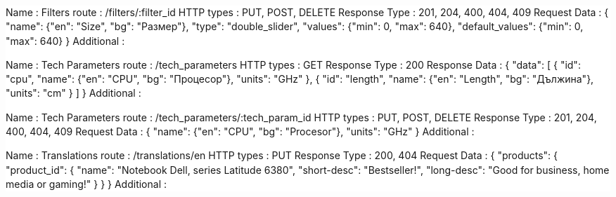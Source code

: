 

Name          : Filters
route         : /filters/:filter_id
HTTP types    : PUT, POST, DELETE
Response Type : 201, 204, 400, 404, 409
Request Data  : {
          "name": {"en": "Size", "bg": "Размер"},
          "type": "double_slider",
          "values": {"min": 0, "max": 640},
          "default_values": {"min": 0, "max": 640}
        }
Additional    :



Name          : Tech Parameters
route         : /tech_parameters
HTTP types    : GET
Response Type : 200
Response Data : {
          "data": [
                {
                  "id": "cpu",
                  "name": {"en": "CPU", "bg": "Процесор"},
                  "units": "GHz"
                },
                {
                  "id": "length",
                  "name": {"en": "Length", "bg": "Дължина"},
                  "units": "cm"
                }
              ]
        }
Additional    :



Name          : Tech Parameters
route         : /tech_parameters/:tech_param_id
HTTP types    : PUT, POST, DELETE
Response Type : 201, 204, 400, 404, 409
Request Data  : {
          "name": {"en": "CPU", "bg": "Procesor"},
          "units": "GHz"
        }
Additional    :



Name          : Translations
route         : /translations/en
HTTP types    : PUT
Response Type : 200, 404
Request Data  : {
          "products": {
            "product_id": {
              "name": "Notebook Dell, series Latitude 6380",
              "short-desc": "Bestseller!",
              "long-desc": "Good for business, home media or gaming!"
            }
          }
        }
Additional    :
